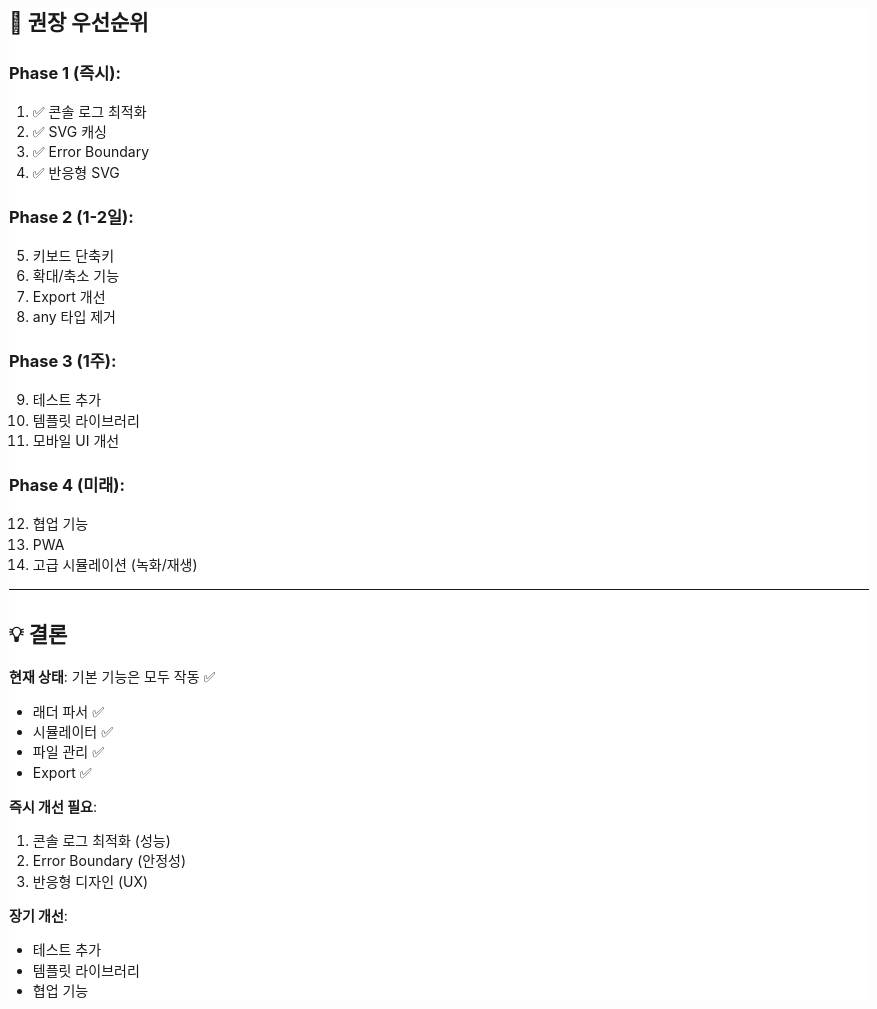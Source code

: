 
## 🎯 권장 우선순위

### Phase 1 (즉시):
1. ✅ 콘솔 로그 최적화
2. ✅ SVG 캐싱
3. ✅ Error Boundary
4. ✅ 반응형 SVG

### Phase 2 (1-2일):
5. 키보드 단축키
6. 확대/축소 기능
7. Export 개선
8. any 타입 제거

### Phase 3 (1주):
9. 테스트 추가
10. 템플릿 라이브러리
11. 모바일 UI 개선

### Phase 4 (미래):
12. 협업 기능
13. PWA
14. 고급 시뮬레이션 (녹화/재생)

---

## 💡 결론

**현재 상태**: 기본 기능은 모두 작동 ✅
- 래더 파서 ✅
- 시뮬레이터 ✅
- 파일 관리 ✅
- Export ✅

**즉시 개선 필요**:
1. 콘솔 로그 최적화 (성능)
2. Error Boundary (안정성)
3. 반응형 디자인 (UX)

**장기 개선**:
- 테스트 추가
- 템플릿 라이브러리
- 협업 기능